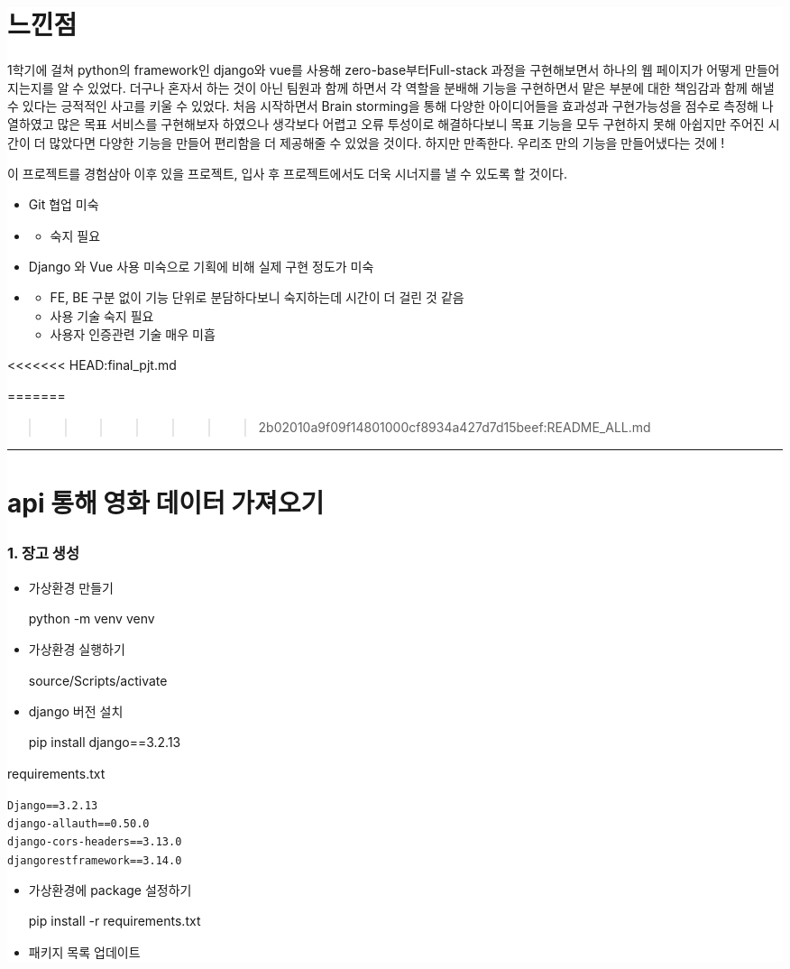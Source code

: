 # 느낀점

1학기에 걸쳐 python의 framework인 django와 vue를 사용해 zero-base부터Full-stack 과정을 구현해보면서 하나의 웹 페이지가 어떻게 만들어지는지를 알 수 있었다. 더구나 혼자서 하는 것이 아닌 팀원과 함께 하면서 각 역할을 분배해 기능을 구현하면서 맡은 부분에 대한 책임감과 함께 해낼 수 있다는 긍적적인 사고를 키울 수 있었다. 처음 시작하면서 Brain storming을 통해 다양한 아이디어들을 효과성과 구현가능성을 점수로 측정해 나열하였고 많은 목표 서비스를 구현해보자 하였으나 생각보다 어렵고 오류 투성이로 해결하다보니 목표 기능을 모두 구현하지 못해 아쉽지만 주어진 시간이 더 많았다면 다양한 기능을 만들어 편리함을 더 제공해줄 수 있었을 것이다. 하지만 만족한다. 우리조 만의 기능을 만들어냈다는 것에 !

이 프로젝트를 경험삼아 이후 있을 프로젝트, 입사 후 프로젝트에서도 더욱 시너지를 낼 수 있도록 할 것이다.

- Git 협업 미숙

- - 숙지 필요

- Django 와 Vue 사용 미숙으로 기획에 비해 실제 구현 정도가 미숙

- - FE, BE 구분 없이 기능 단위로 분담하다보니 숙지하는데 시간이 더 걸린 것 같음
  - 사용 기술 숙지 필요
  - 사용자 인증관련 기술 매우 미흡

<<<<<<< HEAD:final_pjt.md


=======
>>>>>>> 2b02010a9f09f14801000cf8934a427d7d15beef:README_ALL.md
---

# api 통해 영화 데이터 가져오기

### 1. 장고 생성

- 가상환경 만들기
  
  python -m venv venv

- 가상환경 실행하기
  
  source/Scripts/activate

- django 버전 설치
  
  pip install django==3.2.13

requirements.txt

```
Django==3.2.13
django-allauth==0.50.0
django-cors-headers==3.13.0
djangorestframework==3.14.0
```

- 가상환경에 package 설정하기
  
  pip install -r requirements.txt

- 패키지 목록 업데이트
  